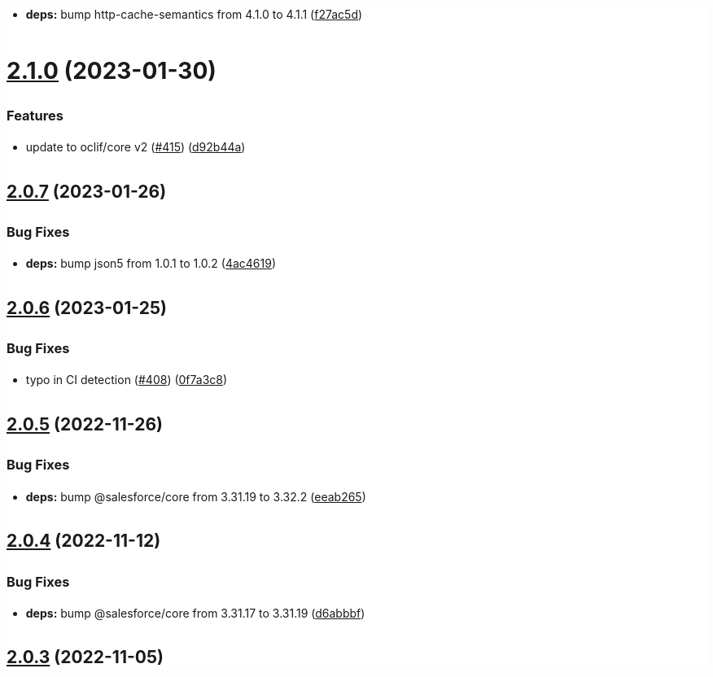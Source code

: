 - **deps:** bump http-cache-semantics from 4.1.0 to 4.1.1 ([f27ac5d](https://github.com/salesforcecli/plugin-telemetry/commit/f27ac5df648a18fa56e272968b1d9d7fd3fcf1b2))

# [2.1.0](https://github.com/salesforcecli/plugin-telemetry/compare/2.0.7...2.1.0) (2023-01-30)

### Features

- update to oclif/core v2 ([#415](https://github.com/salesforcecli/plugin-telemetry/issues/415)) ([d92b44a](https://github.com/salesforcecli/plugin-telemetry/commit/d92b44a57c27a3d709084eebf25e5f6f3b0f11c3))

## [2.0.7](https://github.com/salesforcecli/plugin-telemetry/compare/2.0.6...2.0.7) (2023-01-26)

### Bug Fixes

- **deps:** bump json5 from 1.0.1 to 1.0.2 ([4ac4619](https://github.com/salesforcecli/plugin-telemetry/commit/4ac46193edecbf84a8f53e3d6417dc0681692a69))

## [2.0.6](https://github.com/salesforcecli/plugin-telemetry/compare/2.0.5...2.0.6) (2023-01-25)

### Bug Fixes

- typo in CI detection ([#408](https://github.com/salesforcecli/plugin-telemetry/issues/408)) ([0f7a3c8](https://github.com/salesforcecli/plugin-telemetry/commit/0f7a3c89b9adb115cb13354093a354565e96077e))

## [2.0.5](https://github.com/salesforcecli/plugin-telemetry/compare/2.0.4...2.0.5) (2022-11-26)

### Bug Fixes

- **deps:** bump @salesforce/core from 3.31.19 to 3.32.2 ([eeab265](https://github.com/salesforcecli/plugin-telemetry/commit/eeab2653f3d08673d45baac9f61474cad5bef327))

## [2.0.4](https://github.com/salesforcecli/plugin-telemetry/compare/2.0.3...2.0.4) (2022-11-12)

### Bug Fixes

- **deps:** bump @salesforce/core from 3.31.17 to 3.31.19 ([d6abbbf](https://github.com/salesforcecli/plugin-telemetry/commit/d6abbbf122e435760b5e969910e7848bec70a09d))

## [2.0.3](https://github.com/salesforcecli/plugin-telemetry/compare/2.0.2...2.0.3) (2022-11-05)
